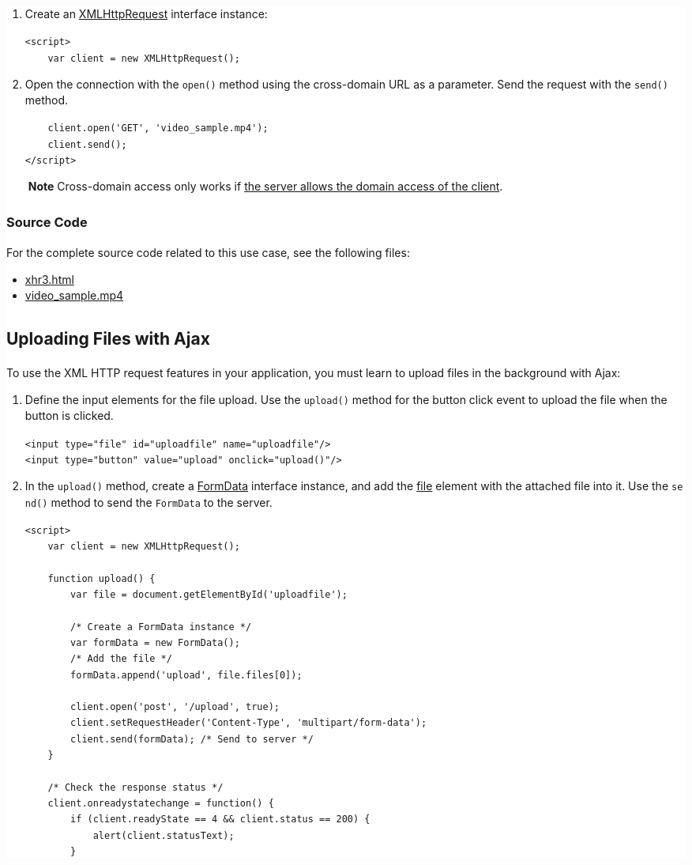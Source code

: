 1. Create an [XMLHttpRequest](http://www.w3.org/TR/2014/WD-XMLHttpRequest-20140130/#dom-xmlhttprequest) interface instance:

   ```
   <script>
       var client = new XMLHttpRequest();
   ```

2. Open the connection with the `open()` method using the cross-domain URL as a parameter. Send the request with the `send()` method.

   ```
       client.open('GET', 'video_sample.mp4');
       client.send();
   </script>
   ```

   ​	**Note**	Cross-domain access only works if [the server allows the domain access of the client](./w3c/security/cors-w.md#Using_Simple_Requests).

### Source Code

For the complete source code related to this use case, see the following files:

- [xhr3.html](http://download.tizen.org/misc/examples/w3c_html5/communication/xmlhttprequest_level_2)
- [video_sample.mp4](http://download.tizen.org/misc/examples/w3c_html5/communication/xmlhttprequest_level_2)

## Uploading Files with Ajax

To use the XML HTTP request features in your application, you must learn to upload files in the background with Ajax:

1. Define the input elements for the file upload. Use the `upload()` method for the button click event to upload the file when the button is clicked.

   ```
   <input type="file" id="uploadfile" name="uploadfile"/>
   <input type="button" value="upload" onclick="upload()"/>
   ```

2. In the `upload()` method, create a [FormData](http://www.w3.org/TR/2014/WD-XMLHttpRequest-20140130/#interface-formdata) interface instance, and add the [file](http://www.w3.org/wiki/HTML/Elements/input/file) element with the attached file into it. Use the `send()` method to send the `FormData` to the server.

   ```
   <script>
       var client = new XMLHttpRequest();

       function upload() {
           var file = document.getElementById('uploadfile');

           /* Create a FormData instance */
           var formData = new FormData();
           /* Add the file */
           formData.append('upload', file.files[0]);

           client.open('post', '/upload', true);
           client.setRequestHeader('Content-Type', 'multipart/form-data');
           client.send(formData); /* Send to server */
       }

       /* Check the response status */
       client.onreadystatechange = function() {
           if (client.readyState == 4 && client.status == 200) {
               alert(client.statusText);
           }
   ```